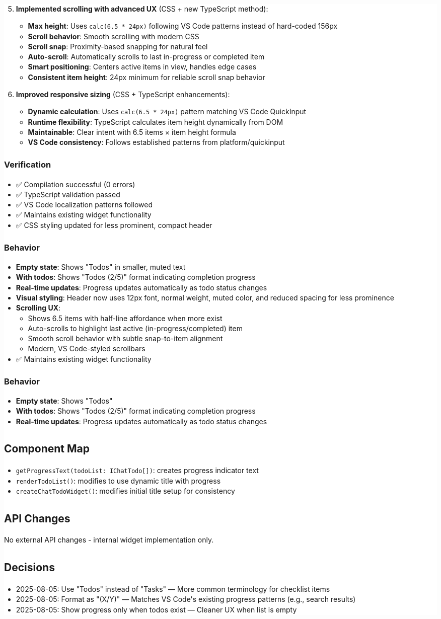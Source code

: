 5. **Implemented scrolling with advanced UX** (CSS + new TypeScript method):
   - **Max height**: Uses `calc(6.5 * 24px)` following VS Code patterns instead of hard-coded 156px
   - **Scroll behavior**: Smooth scrolling with modern CSS
   - **Scroll snap**: Proximity-based snapping for natural feel
   - **Auto-scroll**: Automatically scrolls to last in-progress or completed item
   - **Smart positioning**: Centers active items in view, handles edge cases
   - **Consistent item height**: 24px minimum for reliable scroll snap behavior

6. **Improved responsive sizing** (CSS + TypeScript enhancements):
   - **Dynamic calculation**: Uses `calc(6.5 * 24px)` pattern matching VS Code QuickInput
   - **Runtime flexibility**: TypeScript calculates item height dynamically from DOM
   - **Maintainable**: Clear intent with 6.5 items × item height formula
   - **VS Code consistency**: Follows established patterns from platform/quickinput

### Verification
- ✅ Compilation successful (0 errors)
- ✅ TypeScript validation passed
- ✅ VS Code localization patterns followed
- ✅ Maintains existing widget functionality
- ✅ CSS styling updated for less prominent, compact header

### Behavior
- **Empty state**: Shows "Todos" in smaller, muted text
- **With todos**: Shows "Todos (2/5)" format indicating completion progress
- **Real-time updates**: Progress updates automatically as todo status changes
- **Visual styling**: Header now uses 12px font, normal weight, muted color, and reduced spacing for less prominence
- **Scrolling UX**:
  - Shows 6.5 items with half-line affordance when more exist
  - Auto-scrolls to highlight last active (in-progress/completed) item
  - Smooth scroll behavior with subtle snap-to-item alignment
  - Modern, VS Code-styled scrollbars
- ✅ Maintains existing widget functionality

### Behavior
- **Empty state**: Shows "Todos"
- **With todos**: Shows "Todos (2/5)" format indicating completion progress
- **Real-time updates**: Progress updates automatically as todo status changes

## Component Map
- `getProgressText(todoList: IChatTodo[])`: creates progress indicator text
- `renderTodoList()`: modifies to use dynamic title with progress
- `createChatTodoWidget()`: modifies initial title setup for consistency

## API Changes
No external API changes - internal widget implementation only.

## Decisions
- 2025-08-05: Use "Todos" instead of "Tasks" — More common terminology for checklist items
- 2025-08-05: Format as "(X/Y)" — Matches VS Code's existing progress patterns (e.g., search results)
- 2025-08-05: Show progress only when todos exist — Cleaner UX when list is empty
